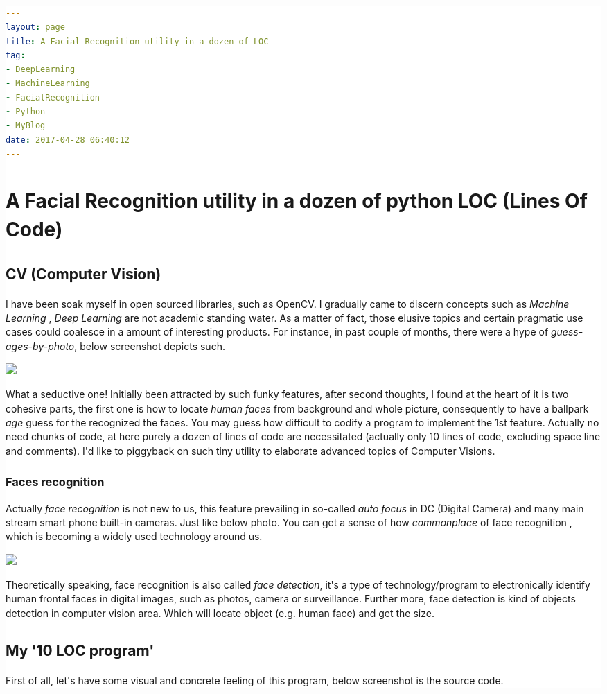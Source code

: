 ```yaml
---
layout: page
title: A Facial Recognition utility in a dozen of LOC
tag:
- DeepLearning
- MachineLearning
- FacialRecognition
- Python
- MyBlog
date: 2017-04-28 06:40:12
---
```


# A Facial Recognition utility in a dozen of python LOC (Lines Of Code)

## CV (Computer Vision)
I have been soak myself in open sourced libraries, such as OpenCV. I gradually came to discern concepts such as _Machine Learning_ , _Deep Learning_ are not academic standing water. As a matter of fact, those elusive topics and certain pragmatic use cases could coalesce in a amount of interesting products. For instance, in past couple of months, there were a hype of _guess-ages-by-photo_, below screenshot depicts such.

![](http://cloudsdocker.github.io/images/facial_howold.jpg)

What a seductive one! Initially been attracted by such funky features, after second thoughts, I found at the heart of it is two cohesive parts, the first one is how to locate _human faces_ from background and whole picture, consequently to have a ballpark _age_ guess for the recognized the faces. You may guess how difficult to codify a program to implement the 1st feature. Actually no need chunks of code, at here purely a dozen of lines of code are necessitated (actually only 10 lines of code, excluding space line and comments). I'd like to piggyback on such tiny utility to elaborate advanced topics of Computer Visions.

### Faces recognition
Actually _face recognition_ is not new to us, this feature prevailing in so-called _auto focus_ in DC (Digital Camera) and many main stream smart phone built-in cameras. Just like below photo. You can get a sense of how _commonplace_ of face recognition , which is becoming a widely used technology around us.

![](http://cloudsdocker.github.io/images/iPhone-camera-face-recognition.jpg)

Theoretically speaking, face recognition is also called _face detection_, it's a type of technology/program to electronically identify human frontal faces in digital images, such as photos, camera or surveillance. Further more, face detection is kind of objects detection in computer vision area. Which will locate object (e.g. human face) and get the size.

## My '10 LOC program'
First of all, let's have some visual and concrete feeling of this program, below screenshot is the source code.
